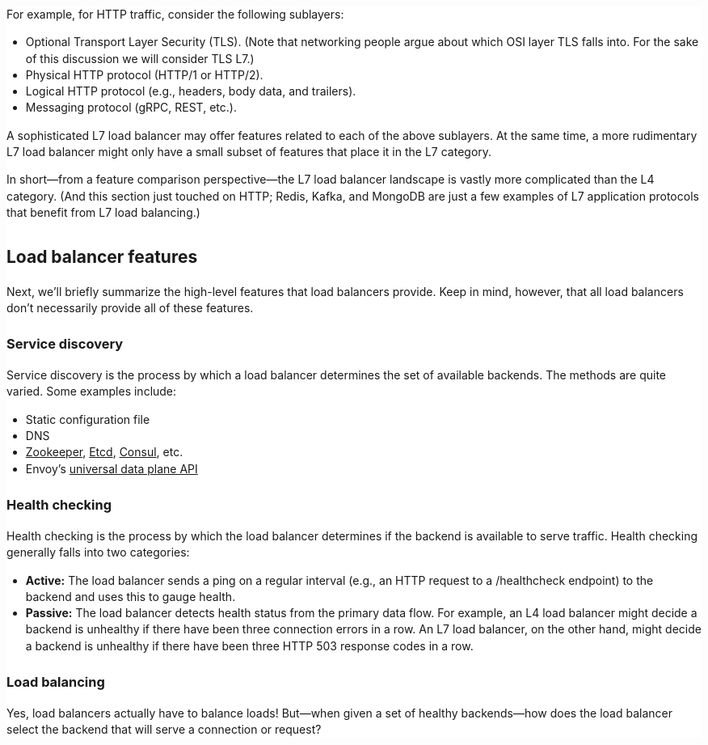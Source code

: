 For example, for HTTP traffic, consider the following sublayers:



*   Optional Transport Layer Security (TLS). (Note that networking people argue about which OSI layer TLS falls into. For the sake of this discussion we will consider TLS L7.)
*   Physical HTTP protocol (HTTP/1 or HTTP/2).
*   Logical HTTP protocol (e.g., headers, body data, and trailers).
*   Messaging protocol (gRPC, REST, etc.).

A sophisticated L7 load balancer may offer features related to each of the above sublayers. At the same time, a more rudimentary L7 load balancer might only have a small subset of features that place it in the L7 category. 

In short—from a feature comparison perspective—the L7 load balancer landscape is vastly more complicated than the L4 category. (And this section just touched on HTTP; Redis, Kafka, and MongoDB are just a few examples of L7 application protocols that benefit from L7 load balancing.)


## Load balancer features

Next, we’ll briefly summarize the high-level features that load balancers provide. Keep in mind, however, that all load balancers don’t necessarily provide all of these features.


### Service discovery

Service discovery is the process by which a load balancer determines the set of available backends. The methods are quite varied. Some examples include:



*   Static configuration file
*   DNS
*   [Zookeeper](https://zookeeper.apache.org/), [Etcd](https://coreos.com/etcd/), [Consul](https://www.consul.io/), etc.
*   Envoy’s [universal data plane API](https://medium.com/@mattklein123/the-universal-data-plane-api-d15cec7a)


### Health checking

Health checking is the process by which the load balancer determines if the backend is available to serve traffic. Health checking generally falls into two categories:



*   **Active:** The load balancer sends a ping on a regular interval (e.g., an HTTP request to a /healthcheck endpoint) to the backend and uses this to gauge health.
*   **Passive:** The load balancer detects health status from the primary data flow. For example, an L4 load balancer might decide a backend is unhealthy if there have been three connection errors in a row. An L7 load balancer, on the other hand, might decide a backend is unhealthy if there have been three HTTP 503 response codes in a row.


### Load balancing

Yes, load balancers actually have to balance loads! But—when given a set of healthy backends—how does the load balancer select the backend that will serve a connection or request? 

